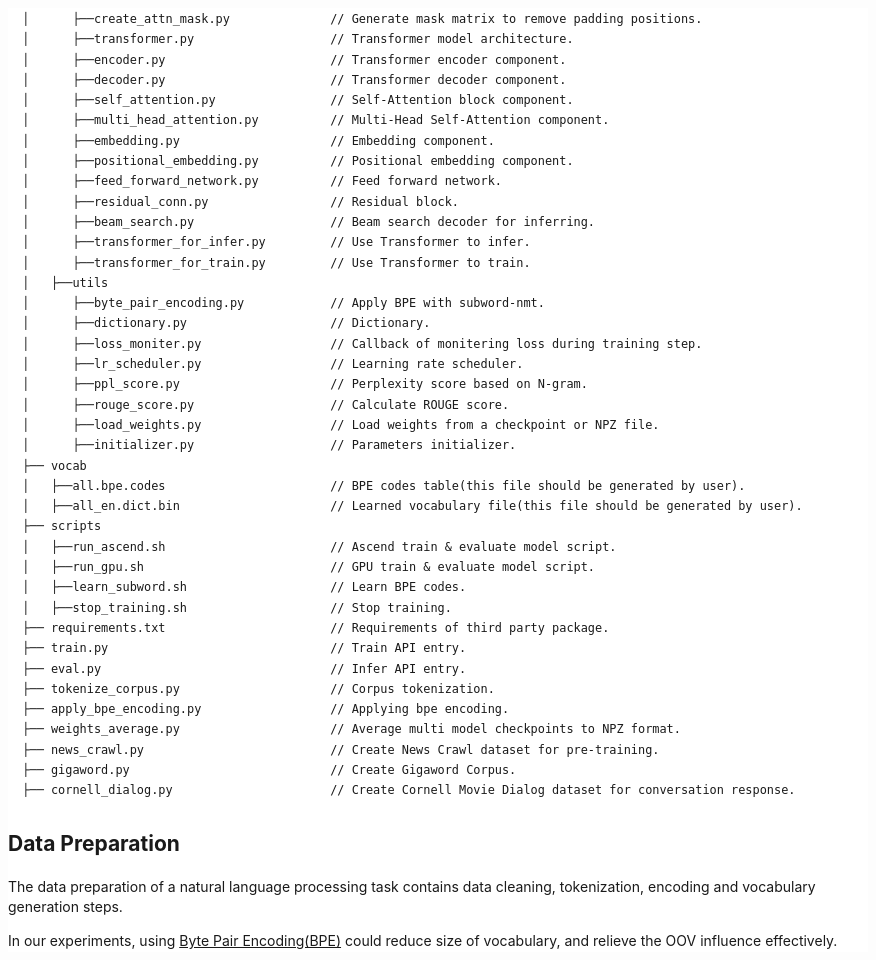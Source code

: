 ```text
  │      ├──create_attn_mask.py              // Generate mask matrix to remove padding positions.
  │      ├──transformer.py                   // Transformer model architecture.
  │      ├──encoder.py                       // Transformer encoder component.
  │      ├──decoder.py                       // Transformer decoder component.
  │      ├──self_attention.py                // Self-Attention block component.
  │      ├──multi_head_attention.py          // Multi-Head Self-Attention component.
  │      ├──embedding.py                     // Embedding component.
  │      ├──positional_embedding.py          // Positional embedding component.
  │      ├──feed_forward_network.py          // Feed forward network.
  │      ├──residual_conn.py                 // Residual block.
  │      ├──beam_search.py                   // Beam search decoder for inferring.
  │      ├──transformer_for_infer.py         // Use Transformer to infer.
  │      ├──transformer_for_train.py         // Use Transformer to train.
  │   ├──utils
  │      ├──byte_pair_encoding.py            // Apply BPE with subword-nmt.
  │      ├──dictionary.py                    // Dictionary.
  │      ├──loss_moniter.py                  // Callback of monitering loss during training step.
  │      ├──lr_scheduler.py                  // Learning rate scheduler.
  │      ├──ppl_score.py                     // Perplexity score based on N-gram.
  │      ├──rouge_score.py                   // Calculate ROUGE score.
  │      ├──load_weights.py                  // Load weights from a checkpoint or NPZ file.
  │      ├──initializer.py                   // Parameters initializer.
  ├── vocab
  │   ├──all.bpe.codes                       // BPE codes table(this file should be generated by user).
  │   ├──all_en.dict.bin                     // Learned vocabulary file(this file should be generated by user).
  ├── scripts
  │   ├──run_ascend.sh                       // Ascend train & evaluate model script.
  │   ├──run_gpu.sh                          // GPU train & evaluate model script.
  │   ├──learn_subword.sh                    // Learn BPE codes.
  │   ├──stop_training.sh                    // Stop training.
  ├── requirements.txt                       // Requirements of third party package.
  ├── train.py                               // Train API entry.
  ├── eval.py                                // Infer API entry.
  ├── tokenize_corpus.py                     // Corpus tokenization.
  ├── apply_bpe_encoding.py                  // Applying bpe encoding.
  ├── weights_average.py                     // Average multi model checkpoints to NPZ format.
  ├── news_crawl.py                          // Create News Crawl dataset for pre-training.
  ├── gigaword.py                            // Create Gigaword Corpus.
  ├── cornell_dialog.py                      // Create Cornell Movie Dialog dataset for conversation response.

```

## Data Preparation

The data preparation of a natural language processing task contains data cleaning, tokenization, encoding and vocabulary generation steps.

In our experiments, using [Byte Pair Encoding(BPE)](https://arxiv.org/abs/1508.07909) could reduce size of vocabulary, and relieve the OOV influence effectively.
